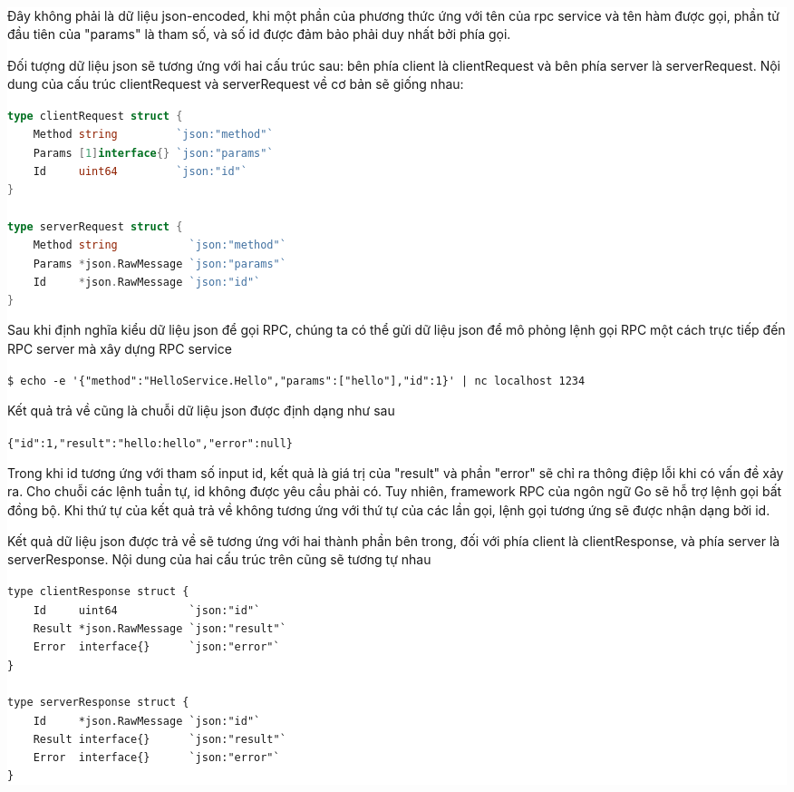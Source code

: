 Đây không phải là dữ liệu json-encoded, khi một phần của phương thức ứng với tên của rpc service và tên hàm được gọi, phần tử đầu tiên của "params" là tham số, và số id được đảm bảo phải duy nhất bởi phía gọi.

Đối tượng dữ liệu json sẽ tương ứng với hai cấu trúc sau: bên phía client là clientRequest và bên phía server là serverRequest. Nội dung của cấu trúc clientRequest và serverRequest về cơ bản sẽ giống nhau:

```go
type clientRequest struct {
    Method string         `json:"method"`
    Params [1]interface{} `json:"params"`
    Id     uint64         `json:"id"`
}

type serverRequest struct {
    Method string           `json:"method"`
    Params *json.RawMessage `json:"params"`
    Id     *json.RawMessage `json:"id"`
}
```

Sau khi định nghĩa kiểu dữ liệu json để gọi RPC, chúng ta có thể gửi dữ liệu json để mô phỏng lệnh gọi RPC một cách trực tiếp đến RPC server mà xây dựng RPC service

```
$ echo -e '{"method":"HelloService.Hello","params":["hello"],"id":1}' | nc localhost 1234
```

Kết quả trả về cũng là chuỗi dữ liệu json được định dạng như sau

```
{"id":1,"result":"hello:hello","error":null}
```

Trong khi id tương ứng với tham số input id, kết quả là giá trị của "result" và phần "error" sẽ chỉ ra thông điệp lỗi khi có vấn đề xảy ra. Cho chuỗi các lệnh tuần tự, id không được yêu cầu phải có. Tuy nhiên, framework RPC của ngôn ngữ Go sẽ hỗ trợ lệnh gọi bất đồng bộ. Khi thứ tự của kết quả trả về không tương ứng với thứ tự của các lần gọi, lệnh gọi tương ứng sẽ được nhận dạng bởi id.

Kết quả dữ liệu json được trả về sẽ tương ứng với hai thành phần bên trong, đối với phía client là clientResponse, và phía server là serverResponse. Nội dung của hai cấu trúc trên cũng sẽ tương tự nhau

```
type clientResponse struct {
    Id     uint64           `json:"id"`
    Result *json.RawMessage `json:"result"`
    Error  interface{}      `json:"error"`
}

type serverResponse struct {
    Id     *json.RawMessage `json:"id"`
    Result interface{}      `json:"result"`
    Error  interface{}      `json:"error"`
}
```

